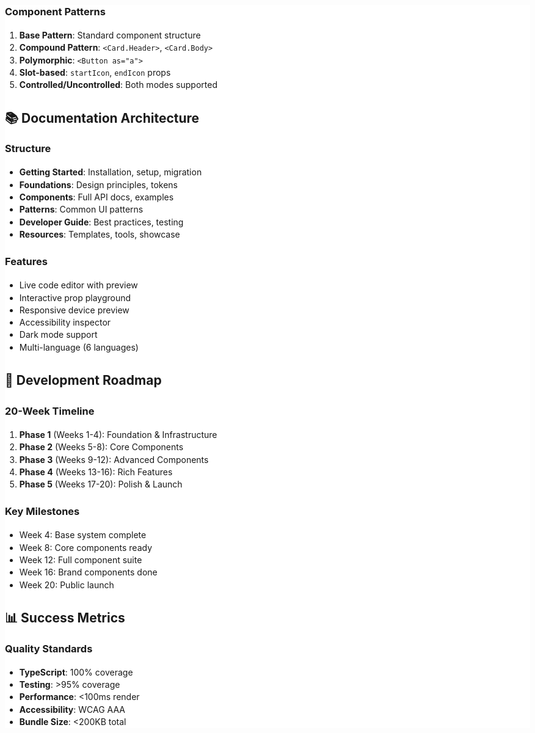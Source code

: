 ### Component Patterns
1. **Base Pattern**: Standard component structure
2. **Compound Pattern**: `<Card.Header>`, `<Card.Body>`
3. **Polymorphic**: `<Button as="a">`
4. **Slot-based**: `startIcon`, `endIcon` props
5. **Controlled/Uncontrolled**: Both modes supported

## 📚 Documentation Architecture

### Structure
- **Getting Started**: Installation, setup, migration
- **Foundations**: Design principles, tokens
- **Components**: Full API docs, examples
- **Patterns**: Common UI patterns
- **Developer Guide**: Best practices, testing
- **Resources**: Templates, tools, showcase

### Features
- Live code editor with preview
- Interactive prop playground
- Responsive device preview
- Accessibility inspector
- Dark mode support
- Multi-language (6 languages)

## 🚀 Development Roadmap

### 20-Week Timeline
1. **Phase 1** (Weeks 1-4): Foundation & Infrastructure
2. **Phase 2** (Weeks 5-8): Core Components
3. **Phase 3** (Weeks 9-12): Advanced Components
4. **Phase 4** (Weeks 13-16): Rich Features
5. **Phase 5** (Weeks 17-20): Polish & Launch

### Key Milestones
- Week 4: Base system complete
- Week 8: Core components ready
- Week 12: Full component suite
- Week 16: Brand components done
- Week 20: Public launch

## 📊 Success Metrics

### Quality Standards
- **TypeScript**: 100% coverage
- **Testing**: >95% coverage
- **Performance**: <100ms render
- **Accessibility**: WCAG AAA
- **Bundle Size**: <200KB total
